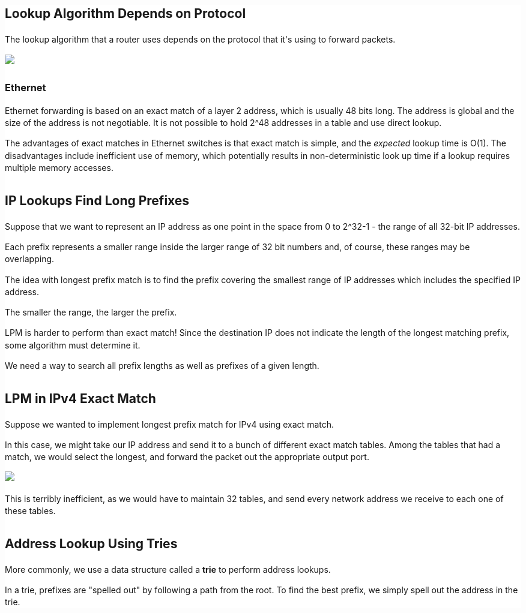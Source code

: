 ## Lookup Algorithm Depends on Protocol

The lookup algorithm that a router uses depends on the protocol that it's using to forward packets.

![](https://assets.omscs.io/notes/BC9D1329-9DD4-4EBA-B06B-130DE4E0D649.png)

### Ethernet

Ethernet forwarding is based on an exact match of a layer 2 address, which is usually 48 bits long. The address is global and the size of the address is not negotiable. It is not possible to hold 2^48 addresses in a table and use direct lookup.

The advantages of exact matches in Ethernet switches is that exact match is simple, and the _expected_ lookup time is O(1). The disadvantages include inefficient use of memory, which potentially results in non-deterministic look up time if a lookup requires multiple memory accesses.

## IP Lookups Find Long Prefixes

Suppose that we want to represent an IP address as one point in the space from 0 to 2^32-1 - the range of all 32-bit IP addresses.

Each prefix represents a smaller range inside the larger range of 32 bit numbers and, of course, these ranges may be overlapping.

The idea with longest prefix match is to find the prefix covering the smallest range of IP addresses which includes the specified IP address.

The smaller the range, the larger the prefix.

LPM is harder to perform than exact match! Since the destination IP does not indicate the length of the longest matching prefix, some algorithm must determine it.

We need a way to search all prefix lengths as well as prefixes of a given length.

## LPM in IPv4 Exact Match

Suppose we wanted to implement longest prefix match for IPv4 using exact match.

In this case, we might take our IP address and send it to a bunch of different exact match tables. Among the tables that had a match, we would select the longest, and forward the packet out the appropriate output port.

![](https://assets.omscs.io/notes/501095D3-4A77-45AE-81A7-5A7AFED2E94F.png)

This is terribly inefficient, as we would have to maintain 32 tables, and send every network address we receive to each one of these tables.

## Address Lookup Using Tries

More commonly, we use a data structure called a **trie** to perform address lookups.

In a trie, prefixes are "spelled out" by following a path from the root. To find the best prefix, we simply spell out the address in the trie.
